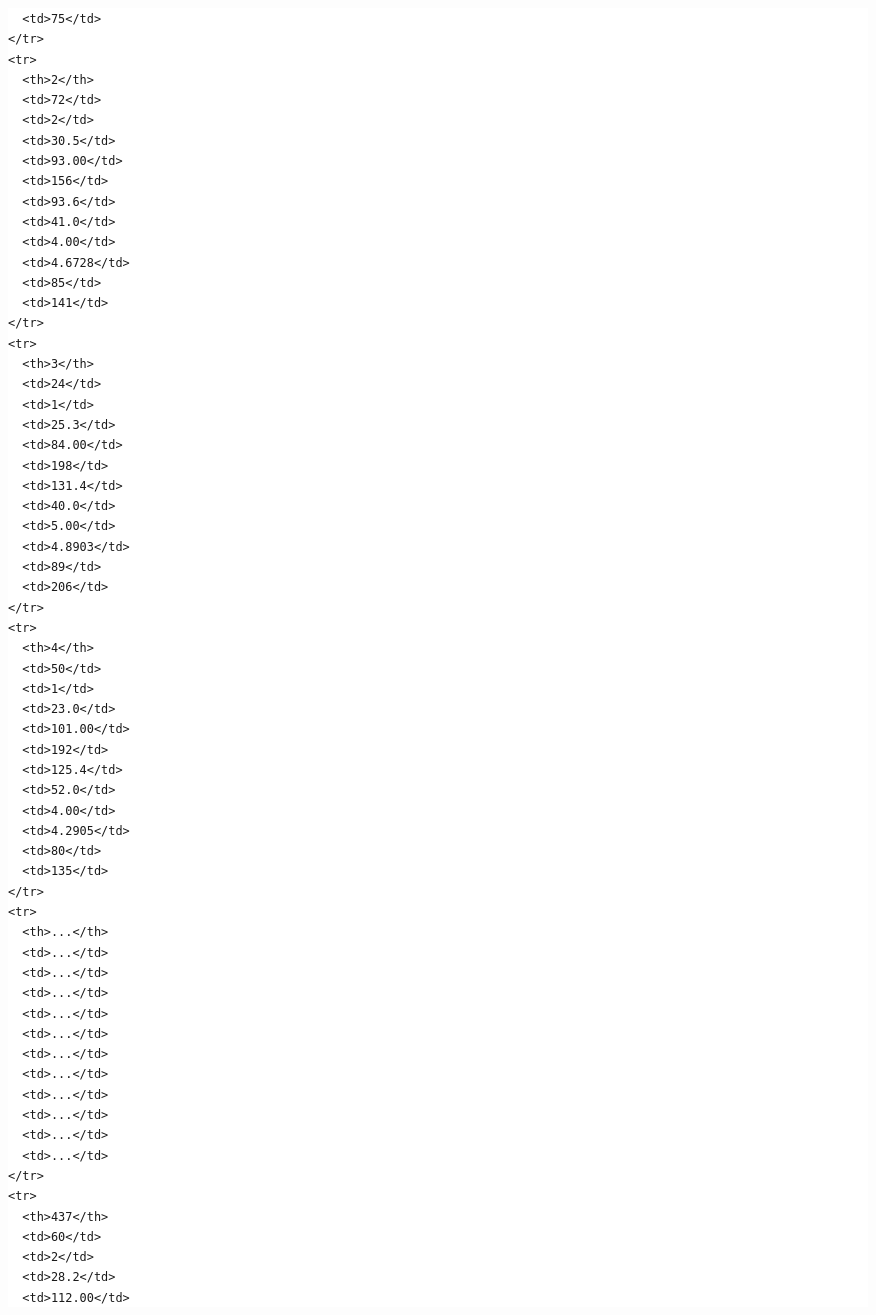       <td>75</td>
    </tr>
    <tr>
      <th>2</th>
      <td>72</td>
      <td>2</td>
      <td>30.5</td>
      <td>93.00</td>
      <td>156</td>
      <td>93.6</td>
      <td>41.0</td>
      <td>4.00</td>
      <td>4.6728</td>
      <td>85</td>
      <td>141</td>
    </tr>
    <tr>
      <th>3</th>
      <td>24</td>
      <td>1</td>
      <td>25.3</td>
      <td>84.00</td>
      <td>198</td>
      <td>131.4</td>
      <td>40.0</td>
      <td>5.00</td>
      <td>4.8903</td>
      <td>89</td>
      <td>206</td>
    </tr>
    <tr>
      <th>4</th>
      <td>50</td>
      <td>1</td>
      <td>23.0</td>
      <td>101.00</td>
      <td>192</td>
      <td>125.4</td>
      <td>52.0</td>
      <td>4.00</td>
      <td>4.2905</td>
      <td>80</td>
      <td>135</td>
    </tr>
    <tr>
      <th>...</th>
      <td>...</td>
      <td>...</td>
      <td>...</td>
      <td>...</td>
      <td>...</td>
      <td>...</td>
      <td>...</td>
      <td>...</td>
      <td>...</td>
      <td>...</td>
      <td>...</td>
    </tr>
    <tr>
      <th>437</th>
      <td>60</td>
      <td>2</td>
      <td>28.2</td>
      <td>112.00</td>
